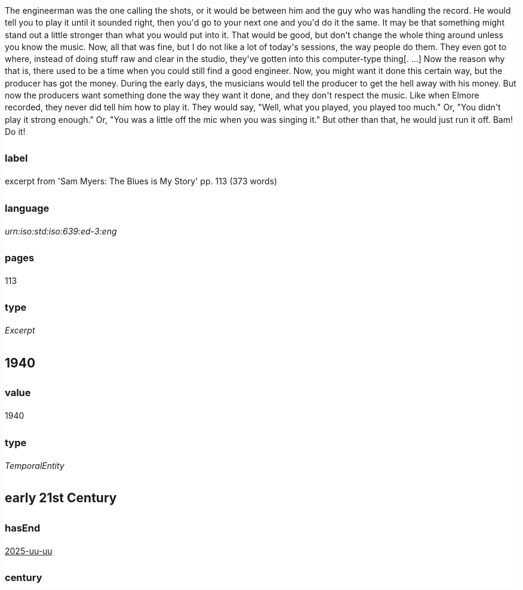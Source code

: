 <p>The engineerman was the one calling the shots, or it would be between him and the guy who was handling the record. He would tell you to play it until it sounded right, then you'd go to your next one and you'd do it the same. It may be that something might stand out a little stronger than what you would put into it. That would be good, but don't change the whole thing around unless you know the music. Now, all that was fine, but I do not like a lot of today's sessions, the way people do them. They even got to where, instead of doing stuff raw and clear in the studio, they've gotten into this computer-type thing[. ...] Now the reason why that is, there used to be a time when you could still find a good engineer. Now, you might want it done this certain way, but the producer has got the money. During the early days, the musicians would tell the producer to get the hell away with his money. But now the producers want something done the way they want it done, and they don't respect the music. Like when Elmore recorded, they never did tell him how to play it. They would say, "Well, what you played, you played too much." Or, "You didn't play it strong enough." Or, "You was a little off the mic when you was singing it." But other than that, he would just run it off. Bam! Do it!</p>

### label


excerpt from 'Sam Myers: The Blues is My Story' pp. 113 (373 words)

### language


*urn:iso:std:iso:639:ed-3:eng*

### pages


113

### type


*Excerpt*

## 1940

### value


1940

### type


*TemporalEntity*

## early 21st Century

### hasEnd


[2025-uu-uu](#2025-uu-uu)

### century
